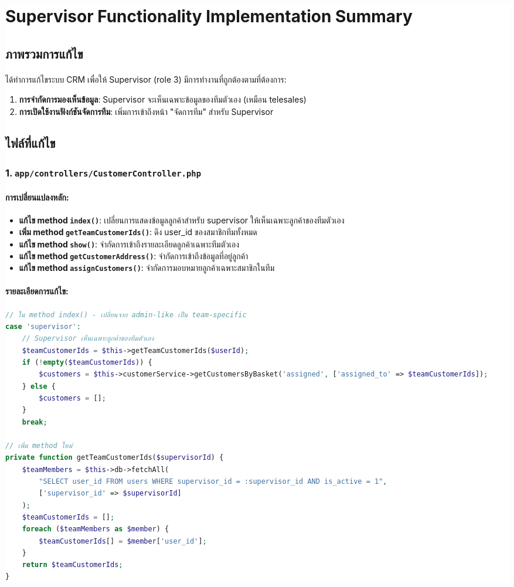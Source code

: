 # Supervisor Functionality Implementation Summary

## ภาพรวมการแก้ไข

ได้ทำการแก้ไขระบบ CRM เพื่อให้ Supervisor (role 3) มีการทำงานที่ถูกต้องตามที่ต้องการ:

1. **การจำกัดการมองเห็นข้อมูล**: Supervisor จะเห็นเฉพาะข้อมูลของทีมตัวเอง (เหมือน telesales)
2. **การเปิดใช้งานฟังก์ชันจัดการทีม**: เพิ่มการเข้าถึงหน้า "จัดการทีม" สำหรับ Supervisor

## ไฟล์ที่แก้ไข

### 1. `app/controllers/CustomerController.php`

#### การเปลี่ยนแปลงหลัก:
- **แก้ไข method `index()`**: เปลี่ยนการแสดงข้อมูลลูกค้าสำหรับ supervisor ให้เห็นเฉพาะลูกค้าของทีมตัวเอง
- **เพิ่ม method `getTeamCustomerIds()`**: ดึง user_id ของสมาชิกทีมทั้งหมด
- **แก้ไข method `show()`**: จำกัดการเข้าถึงรายละเอียดลูกค้าเฉพาะทีมตัวเอง
- **แก้ไข method `getCustomerAddress()`**: จำกัดการเข้าถึงข้อมูลที่อยู่ลูกค้า
- **แก้ไข method `assignCustomers()`**: จำกัดการมอบหมายลูกค้าเฉพาะสมาชิกในทีม

#### รายละเอียดการแก้ไข:

```php
// ใน method index() - เปลี่ยนจาก admin-like เป็น team-specific
case 'supervisor':
    // Supervisor เห็นเฉพาะลูกค้าของทีมตัวเอง
    $teamCustomerIds = $this->getTeamCustomerIds($userId);
    if (!empty($teamCustomerIds)) {
        $customers = $this->customerService->getCustomersByBasket('assigned', ['assigned_to' => $teamCustomerIds]);
    } else {
        $customers = [];
    }
    break;

// เพิ่ม method ใหม่
private function getTeamCustomerIds($supervisorId) {
    $teamMembers = $this->db->fetchAll(
        "SELECT user_id FROM users WHERE supervisor_id = :supervisor_id AND is_active = 1",
        ['supervisor_id' => $supervisorId]
    );
    $teamCustomerIds = [];
    foreach ($teamMembers as $member) {
        $teamCustomerIds[] = $member['user_id'];
    }
    return $teamCustomerIds;
}
```
